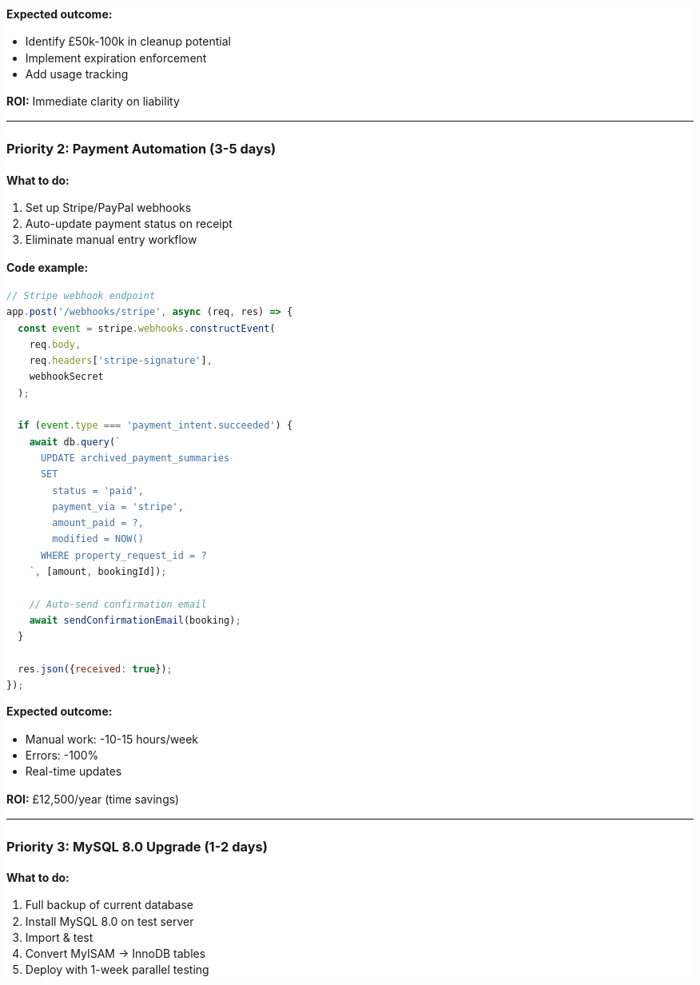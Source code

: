 **Expected outcome:**
- Identify £50k-100k in cleanup potential
- Implement expiration enforcement
- Add usage tracking

**ROI:** Immediate clarity on liability

---

### Priority 2: Payment Automation (3-5 days)
**What to do:**
1. Set up Stripe/PayPal webhooks
2. Auto-update payment status on receipt
3. Eliminate manual entry workflow

**Code example:**
```javascript
// Stripe webhook endpoint
app.post('/webhooks/stripe', async (req, res) => {
  const event = stripe.webhooks.constructEvent(
    req.body,
    req.headers['stripe-signature'],
    webhookSecret
  );

  if (event.type === 'payment_intent.succeeded') {
    await db.query(`
      UPDATE archived_payment_summaries
      SET
        status = 'paid',
        payment_via = 'stripe',
        amount_paid = ?,
        modified = NOW()
      WHERE property_request_id = ?
    `, [amount, bookingId]);

    // Auto-send confirmation email
    await sendConfirmationEmail(booking);
  }

  res.json({received: true});
});
```

**Expected outcome:**
- Manual work: -10-15 hours/week
- Errors: -100%
- Real-time updates

**ROI:** £12,500/year (time savings)

---

### Priority 3: MySQL 8.0 Upgrade (1-2 days)
**What to do:**
1. Full backup of current database
2. Install MySQL 8.0 on test server
3. Import & test
4. Convert MyISAM → InnoDB tables
5. Deploy with 1-week parallel testing
